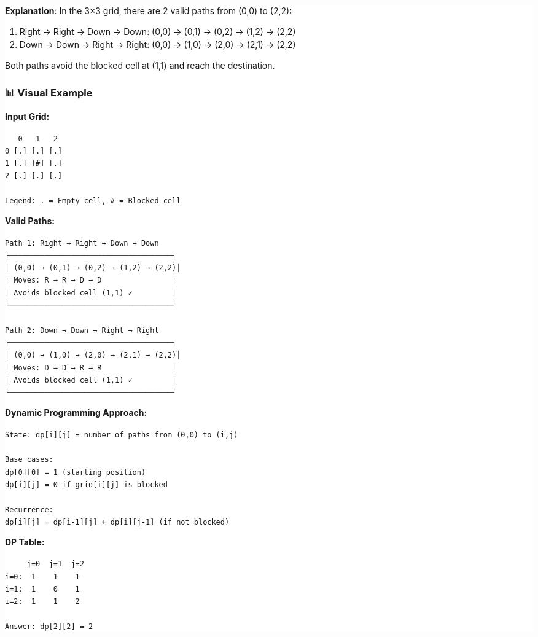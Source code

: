 **Explanation**: 
In the 3×3 grid, there are 2 valid paths from (0,0) to (2,2):
1. Right → Right → Down → Down: (0,0) → (0,1) → (0,2) → (1,2) → (2,2)
2. Down → Down → Right → Right: (0,0) → (1,0) → (2,0) → (2,1) → (2,2)

Both paths avoid the blocked cell at (1,1) and reach the destination.

### 📊 Visual Example

**Input Grid:**
```
   0   1   2
0 [.] [.] [.]
1 [.] [#] [.]
2 [.] [.] [.]

Legend: . = Empty cell, # = Blocked cell
```

**Valid Paths:**
```
Path 1: Right → Right → Down → Down
┌─────────────────────────────────────┐
│ (0,0) → (0,1) → (0,2) → (1,2) → (2,2)│
│ Moves: R → R → D → D                │
│ Avoids blocked cell (1,1) ✓         │
└─────────────────────────────────────┘

Path 2: Down → Down → Right → Right
┌─────────────────────────────────────┐
│ (0,0) → (1,0) → (2,0) → (2,1) → (2,2)│
│ Moves: D → D → R → R                │
│ Avoids blocked cell (1,1) ✓         │
└─────────────────────────────────────┘
```

**Dynamic Programming Approach:**
```
State: dp[i][j] = number of paths from (0,0) to (i,j)

Base cases:
dp[0][0] = 1 (starting position)
dp[i][j] = 0 if grid[i][j] is blocked

Recurrence:
dp[i][j] = dp[i-1][j] + dp[i][j-1] (if not blocked)
```

**DP Table:**
```
     j=0  j=1  j=2
i=0:  1    1    1
i=1:  1    0    1
i=2:  1    1    2

Answer: dp[2][2] = 2
```
